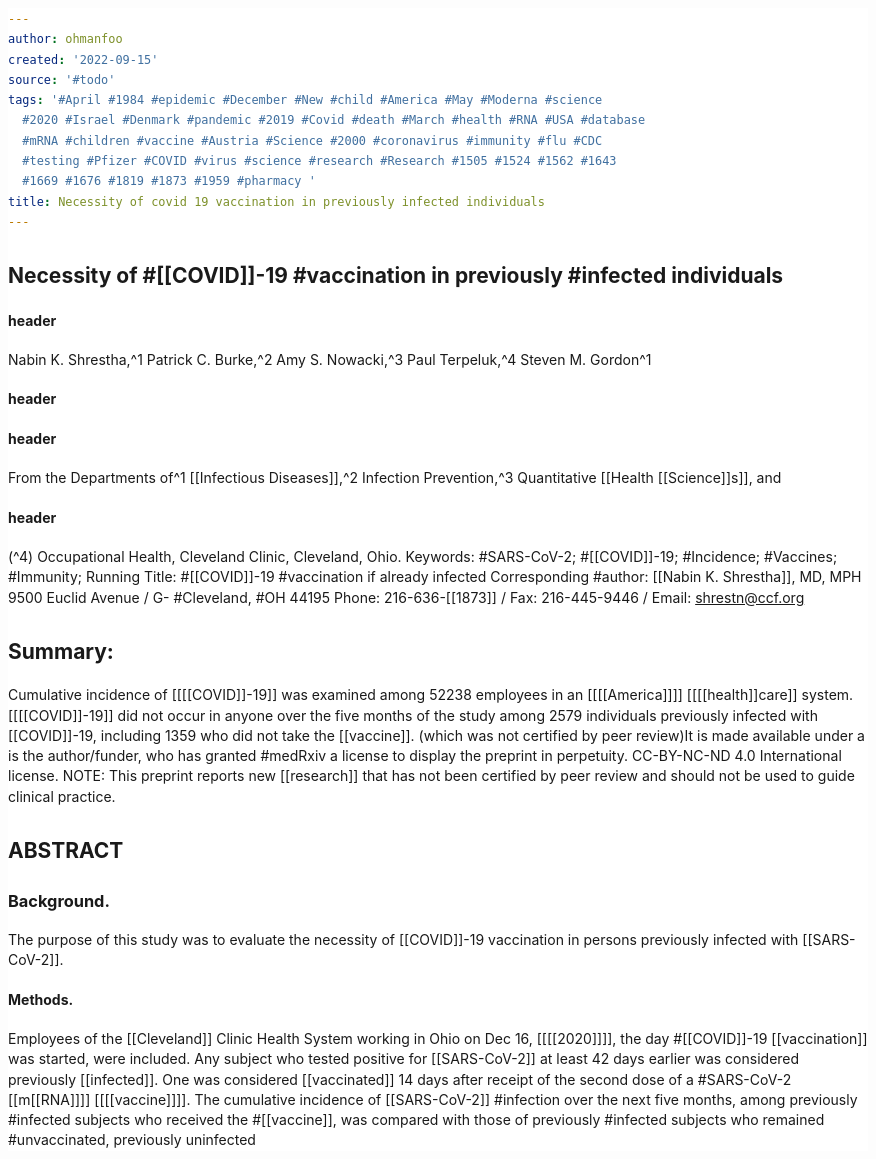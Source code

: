 ```yaml
---
author: ohmanfoo
created: '2022-09-15'
source: '#todo'
tags: '#April #1984 #epidemic #December #New #child #America #May #Moderna #science
  #2020 #Israel #Denmark #pandemic #2019 #Covid #death #March #health #RNA #USA #database
  #mRNA #children #vaccine #Austria #Science #2000 #coronavirus #immunity #flu #CDC
  #testing #Pfizer #COVID #virus #science #research #Research #1505 #1524 #1562 #1643
  #1669 #1676 #1819 #1873 #1959 #pharmacy '
title: Necessity of covid 19 vaccination in previously infected individuals
---
```


## Necessity of #[[COVID]]-19 #vaccination in previously #infected individuals
#### header
Nabin K. Shrestha,^1 Patrick C. Burke,^2 Amy S. Nowacki,^3 Paul Terpeluk,^4 Steven M. Gordon^1
#### header
#### header
From the Departments of^1 [[Infectious Diseases]],^2 Infection Prevention,^3 Quantitative [[Health [[Science]]s]], and
#### header
(^4) Occupational Health, Cleveland Clinic, Cleveland, Ohio.
Keywords: #SARS-CoV-2; #[[COVID]]-19; #Incidence; #Vaccines; #Immunity;
Running Title: #[[COVID]]-19 #vaccination if already infected
Corresponding #author:
[[Nabin K. Shrestha]], MD, MPH
9500 Euclid Avenue / G-
#Cleveland, #OH 44195
Phone: 216-636-[[1873]] / Fax: 216-445-9446 / Email: shrestn@ccf.org
## Summary: 
Cumulative incidence of [[[[COVID]]-19]] was examined among 52238 employees in an [[[[America]]]] [[[[health]]care]] system. [[[[COVID]]-19]] did not occur in anyone over the five months of the study among 2579
individuals previously infected with [[COVID]]-19, including 1359 who did not take the [[vaccine]].
(which was not certified by peer review)It is made available under a is the author/funder, who has granted #medRxiv a license to display the preprint in perpetuity. CC-BY-NC-ND 4.0 International license.
NOTE: This preprint reports new [[research]] that has not been certified by peer review and should not be used to guide clinical practice.


## ABSTRACT
### Background. 
The purpose of this study was to evaluate the necessity of [[COVID]]-19 vaccination in persons previously infected with [[SARS-CoV-2]].
#### Methods. 
Employees of the [[Cleveland]] Clinic Health System working in Ohio on Dec 16, [[[[2020]]]], the
day #[[COVID]]-19 [[vaccination]] was started, were included. Any subject who tested positive for [[SARS-CoV-2]]
at least 42 days earlier was considered previously [[infected]]. One was considered [[vaccinated]] 14 days after
receipt of the second dose of a #SARS-CoV-2 [[m[[RNA]]]] [[[[vaccine]]]]. The cumulative incidence of [[SARS-CoV-2]]
#infection over the next five months, among previously #infected subjects who received the #[[vaccine]], was
compared with those of previously #infected subjects who remained #unvaccinated, previously uninfected
